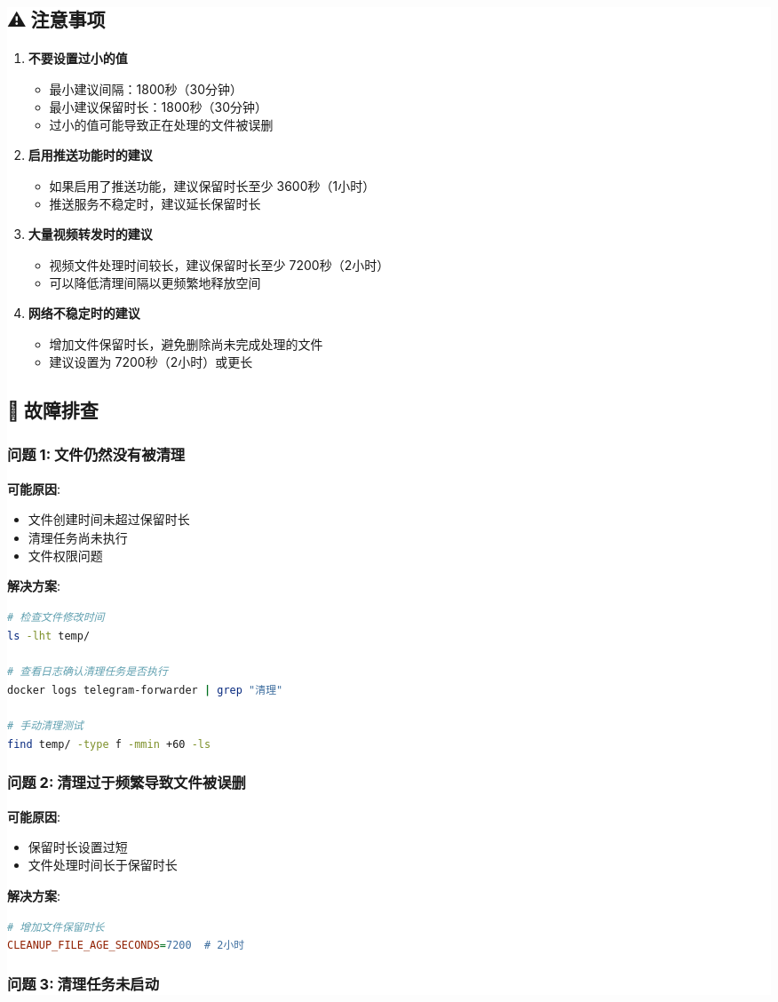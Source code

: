 ## ⚠️ 注意事项

1. **不要设置过小的值**
   - 最小建议间隔：1800秒（30分钟）
   - 最小建议保留时长：1800秒（30分钟）
   - 过小的值可能导致正在处理的文件被误删

2. **启用推送功能时的建议**
   - 如果启用了推送功能，建议保留时长至少 3600秒（1小时）
   - 推送服务不稳定时，建议延长保留时长

3. **大量视频转发时的建议**
   - 视频文件处理时间较长，建议保留时长至少 7200秒（2小时）
   - 可以降低清理间隔以更频繁地释放空间

4. **网络不稳定时的建议**
   - 增加文件保留时长，避免删除尚未完成处理的文件
   - 建议设置为 7200秒（2小时）或更长

## 🐛 故障排查

### 问题 1: 文件仍然没有被清理

**可能原因**:
- 文件创建时间未超过保留时长
- 清理任务尚未执行
- 文件权限问题

**解决方案**:
```bash
# 检查文件修改时间
ls -lht temp/

# 查看日志确认清理任务是否执行
docker logs telegram-forwarder | grep "清理"

# 手动清理测试
find temp/ -type f -mmin +60 -ls
```

### 问题 2: 清理过于频繁导致文件被误删

**可能原因**:
- 保留时长设置过短
- 文件处理时间长于保留时长

**解决方案**:
```ini
# 增加文件保留时长
CLEANUP_FILE_AGE_SECONDS=7200  # 2小时
```

### 问题 3: 清理任务未启动
